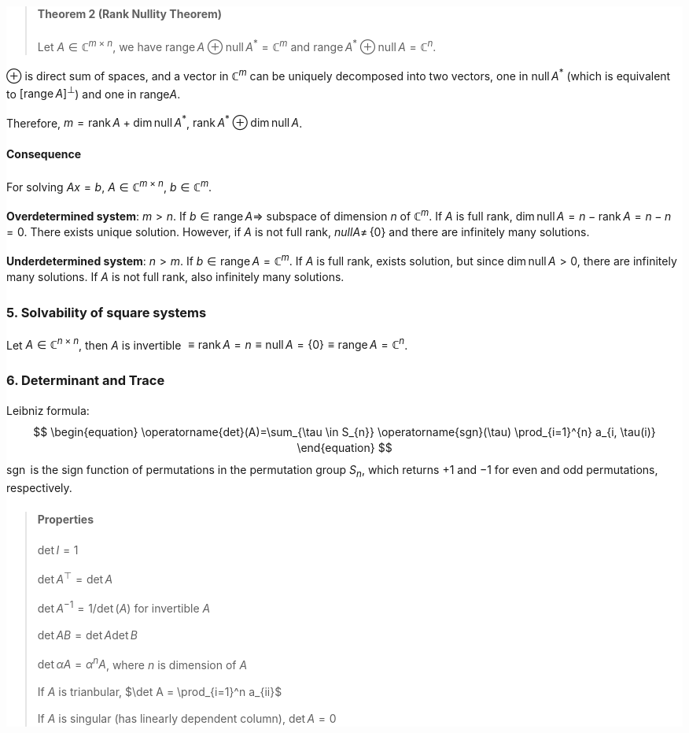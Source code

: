 > #### Theorem 2 (Rank Nullity Theorem)
>
> Let $A\in \mathbb{C}^{m\times n}$, we have $\operatorname{range} A \oplus \operatorname{null} A^* = \mathbb{C}^m$ and $\operatorname{range} A^* \oplus \operatorname{null} A = \mathbb{C}^n$.

$\oplus$ is direct sum of spaces, and a vector in $\mathbb{C}^m$ can be uniquely decomposed into two vectors, one in $\operatorname{null} A^*$ (which is equivalent to $[\operatorname{range} A]^\perp$) and one in $\mathrm{range} A$.

Therefore, $m = \operatorname{rank} A + \dim\operatorname{null} A^*$, $\operatorname{rank} A^* \oplus \dim\operatorname{null} A$.

#### Consequence

For solving $Ax=b$, $A\in\mathbb{C}^{m\times n}$, $b\in\mathbb{C}^m$.

**Overdetermined system**: $m>n$. If $b\in \operatorname{range} A \Rightarrow$ subspace of dimension $n$ of $\mathbb{C}^m$. If $A$ is full rank, $\dim \operatorname{null}A = n - \operatorname{rank}A = n-n = 0$. There exists unique solution. However, if $A$ is not full rank, ${null}A\operatorname\neq \{0\}$ and there are infinitely many solutions.

**Underdetermined system**: $n > m$. If $b\in \operatorname{range}A = \mathbb{C}^m$. If $A$ is full rank, exists solution, but since $\dim \operatorname{null}A > 0$, there are infinitely many solutions. If $A$ is not full rank, also infinitely many solutions.



### 5. Solvability of square systems

Let $A\in\mathbb{C}^{n\times n}$, then $A$ is invertible $\equiv \operatorname{rank}A = n \equiv \operatorname{null}A = \{0\} \equiv \operatorname{range}A = \mathbb{C}^n$.



### 6. Determinant and Trace

Leibniz formula:
$$
\begin{equation}
\operatorname{det}(A)=\sum_{\tau \in S_{n}} \operatorname{sgn}(\tau) \prod_{i=1}^{n} a_{i, \tau(i)}
\end{equation}
$$
$\operatorname{sgn}$ is the sign function of permutations in the permutation group $S_n$, which returns $+1$ and $−1$ for even and odd permutations, respectively.

> #### Properties
>
> $\det I = 1$
>
> $\det A^\top = \det A$
>
> $\det A^{-1} = 1 / \det(A)$ for invertible $A$
>
> $\det AB = \det A\det B$
>
> $\det \alpha A = \alpha^n A$, where $n$ is dimension of $A$
>
> If $A$ is trianbular, $\det A = \prod_{i=1}^n a_{ii}$
>
> If $A$ is singular (has linearly dependent column), $\det A = 0$
